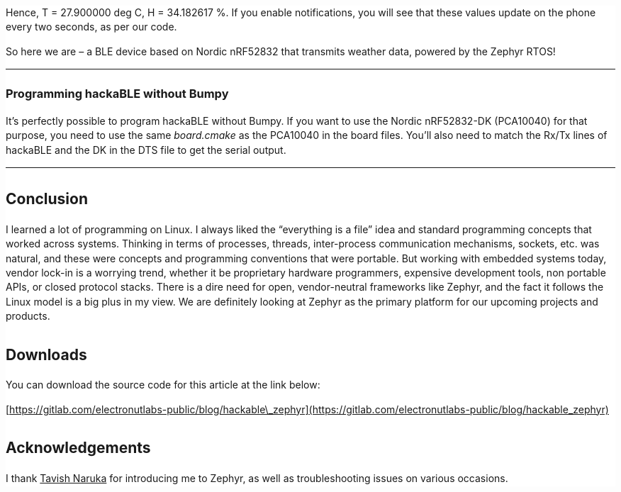 Hence, T = 27.900000 deg C, H = 34.182617 %. If you enable notifications, you will see that these values update on the phone every two seconds, as per our code.

So here we are – a BLE device based on Nordic nRF52832 that transmits weather data, powered by the Zephyr RTOS!

___

### Programming hackaBLE without Bumpy

It’s perfectly possible to program hackaBLE without Bumpy. If you want to use the Nordic nRF52832-DK (PCA10040) for that purpose, you need to use the same _board.cmake_ as the PCA10040 in the board files. You’ll also need to match the Rx/Tx lines of hackaBLE and the DK in the DTS file to get the serial output.

___

## Conclusion

I learned a lot of programming on Linux. I always liked the “everything is a file” idea and standard programming concepts that worked across systems. Thinking in terms of processes, threads, inter-process communication mechanisms, sockets, etc. was natural, and these were concepts and programming conventions that were portable. But working with embedded systems today, vendor lock-in is a worrying trend, whether it be proprietary hardware programmers, expensive development tools, non portable APIs, or closed protocol stacks. There is a dire need for open, vendor-neutral frameworks like Zephyr, and the fact it follows the Linux model is a big plus in my view. We are definitely looking at Zephyr as the primary platform for our upcoming projects and products.

## Downloads

You can download the source code for this article at the link below:

[https://gitlab.com/electronutlabs-public/blog/hackable\_zephyr](https://gitlab.com/electronutlabs-public/blog/hackable_zephyr)

## Acknowledgements

I thank [Tavish Naruka](https://electronut.in/author/tavish/) for introducing me to Zephyr, as well as troubleshooting issues on various occasions.